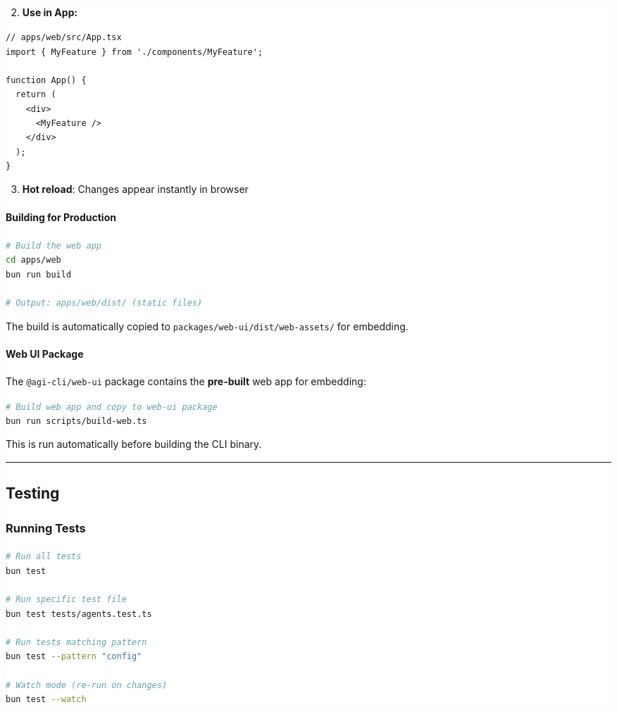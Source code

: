 2. **Use in App:**

```tsx
// apps/web/src/App.tsx
import { MyFeature } from './components/MyFeature';

function App() {
  return (
    <div>
      <MyFeature />
    </div>
  );
}
```

3. **Hot reload**: Changes appear instantly in browser

#### Building for Production

```bash
# Build the web app
cd apps/web
bun run build

# Output: apps/web/dist/ (static files)
```

The build is automatically copied to `packages/web-ui/dist/web-assets/` for embedding.

#### Web UI Package

The `@agi-cli/web-ui` package contains the **pre-built** web app for embedding:

```bash
# Build web app and copy to web-ui package
bun run scripts/build-web.ts
```

This is run automatically before building the CLI binary.

---

## Testing

### Running Tests

```bash
# Run all tests
bun test

# Run specific test file
bun test tests/agents.test.ts

# Run tests matching pattern
bun test --pattern "config"

# Watch mode (re-run on changes)
bun test --watch
```
